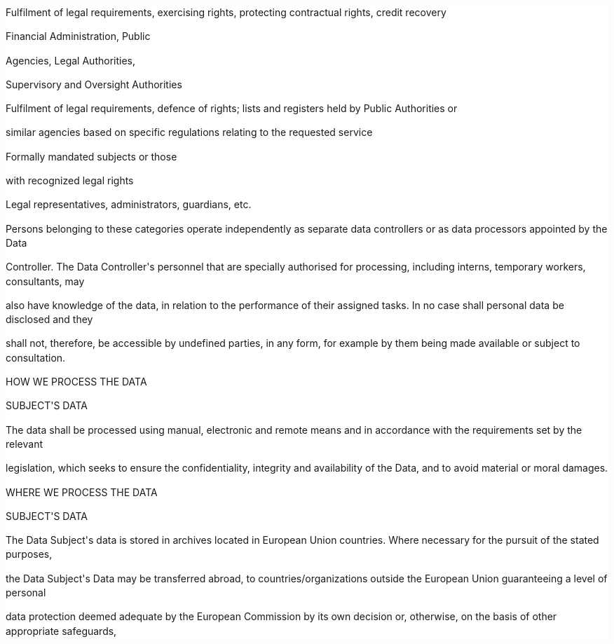 Fulfilment of legal requirements, exercising rights, protecting contractual rights, credit recovery



Financial Administration, Public

Agencies, Legal Authorities,

Supervisory and Oversight Authorities



Fulfilment of legal requirements, defence of rights; lists and registers held by Public Authorities or

similar agencies based on specific regulations relating to the requested service



Formally mandated subjects or those

with recognized legal rights

Legal representatives, administrators, guardians, etc.



Persons belonging to these categories operate independently as separate data controllers or as data processors appointed by the Data

Controller. The Data Controller's personnel that are specially authorised for processing, including interns, temporary workers, consultants, may

also have knowledge of the data, in relation to the performance of their assigned tasks. In no case shall personal data be disclosed and they

shall not, therefore, be accessible by undefined parties, in any form, for example by them being made available or subject to consultation.



HOW WE PROCESS THE DATA

SUBJECT'S DATA



The data shall be processed using manual, electronic and remote means and in accordance with the requirements set by the relevant

legislation, which seeks to ensure the confidentiality, integrity and availability of the Data, and to avoid material or moral damages.



WHERE WE PROCESS THE DATA

SUBJECT'S DATA



The Data Subject's data is stored in archives located in European Union countries. Where necessary for the pursuit of the stated purposes,

the Data Subject's Data may be transferred abroad, to countries/organizations outside the European Union guaranteeing a level of personal

data protection deemed adequate by the European Commission by its own decision or, otherwise, on the basis of other appropriate safeguards,
